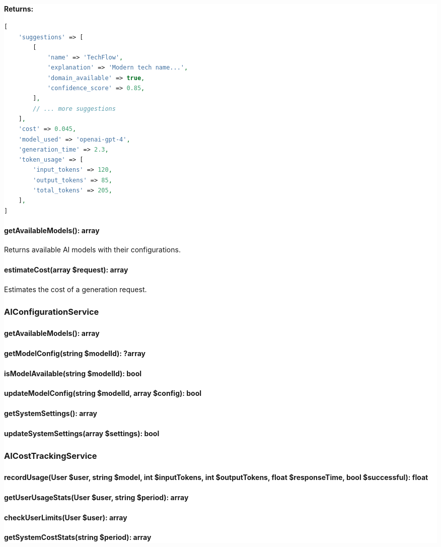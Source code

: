 **Returns:**
```php
[
    'suggestions' => [
        [
            'name' => 'TechFlow',
            'explanation' => 'Modern tech name...',
            'domain_available' => true,
            'confidence_score' => 0.85,
        ],
        // ... more suggestions
    ],
    'cost' => 0.045,
    'model_used' => 'openai-gpt-4',
    'generation_time' => 2.3,
    'token_usage' => [
        'input_tokens' => 120,
        'output_tokens' => 85,
        'total_tokens' => 205,
    ],
]
```

#### getAvailableModels(): array

Returns available AI models with their configurations.

#### estimateCost(array $request): array

Estimates the cost of a generation request.

### AIConfigurationService

#### getAvailableModels(): array
#### getModelConfig(string $modelId): ?array
#### isModelAvailable(string $modelId): bool
#### updateModelConfig(string $modelId, array $config): bool
#### getSystemSettings(): array
#### updateSystemSettings(array $settings): bool

### AICostTrackingService

#### recordUsage(User $user, string $model, int $inputTokens, int $outputTokens, float $responseTime, bool $successful): float
#### getUserUsageStats(User $user, string $period): array
#### checkUserLimits(User $user): array
#### getSystemCostStats(string $period): array
